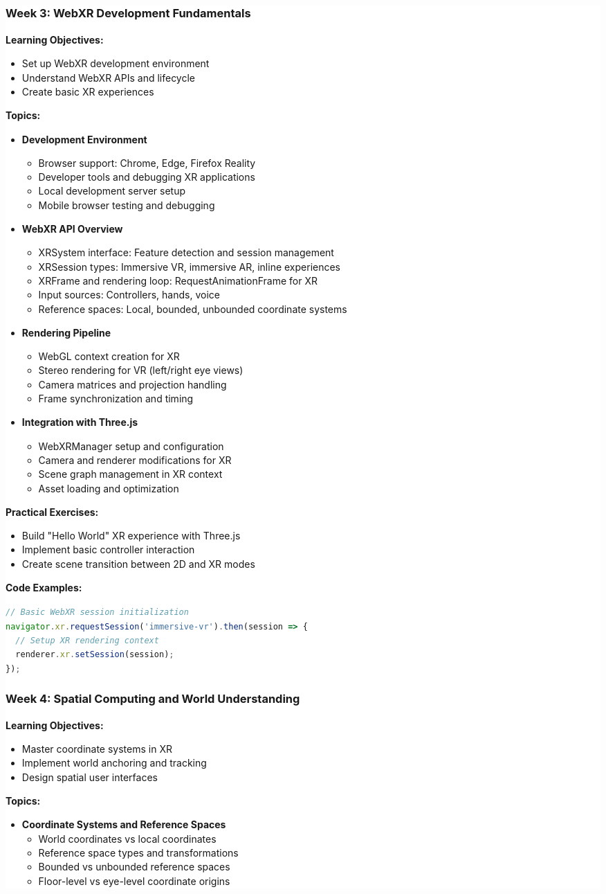 ### Week 3: WebXR Development Fundamentals

**Learning Objectives:**
- Set up WebXR development environment
- Understand WebXR APIs and lifecycle
- Create basic XR experiences

**Topics:**
- **Development Environment**
  - Browser support: Chrome, Edge, Firefox Reality
  - Developer tools and debugging XR applications
  - Local development server setup
  - Mobile browser testing and debugging

- **WebXR API Overview**
  - XRSystem interface: Feature detection and session management
  - XRSession types: Immersive VR, immersive AR, inline experiences
  - XRFrame and rendering loop: RequestAnimationFrame for XR
  - Input sources: Controllers, hands, voice
  - Reference spaces: Local, bounded, unbounded coordinate systems

- **Rendering Pipeline**
  - WebGL context creation for XR
  - Stereo rendering for VR (left/right eye views)
  - Camera matrices and projection handling
  - Frame synchronization and timing

- **Integration with Three.js**
  - WebXRManager setup and configuration
  - Camera and renderer modifications for XR
  - Scene graph management in XR context
  - Asset loading and optimization

**Practical Exercises:**
- Build "Hello World" XR experience with Three.js
- Implement basic controller interaction
- Create scene transition between 2D and XR modes

**Code Examples:**
```javascript
// Basic WebXR session initialization
navigator.xr.requestSession('immersive-vr').then(session => {
  // Setup XR rendering context
  renderer.xr.setSession(session);
});
```

### Week 4: Spatial Computing and World Understanding

**Learning Objectives:**
- Master coordinate systems in XR
- Implement world anchoring and tracking
- Design spatial user interfaces

**Topics:**
- **Coordinate Systems and Reference Spaces**
  - World coordinates vs local coordinates
  - Reference space types and transformations
  - Bounded vs unbounded reference spaces
  - Floor-level vs eye-level coordinate origins
